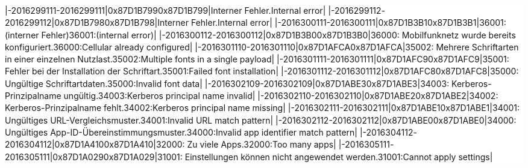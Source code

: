 |<span data-ttu-id="0d836-231">-2016299111</span><span class="sxs-lookup"><span data-stu-id="0d836-231">-2016299111</span></span>|<span data-ttu-id="0d836-232">0x87D1B799</span><span class="sxs-lookup"><span data-stu-id="0d836-232">0x87D1B799</span></span>|<span data-ttu-id="0d836-233">Interner Fehler.</span><span class="sxs-lookup"><span data-stu-id="0d836-233">Internal error</span></span>|
|<span data-ttu-id="0d836-234">-2016299112</span><span class="sxs-lookup"><span data-stu-id="0d836-234">-2016299112</span></span>|<span data-ttu-id="0d836-235">0x87D1B798</span><span class="sxs-lookup"><span data-stu-id="0d836-235">0x87D1B798</span></span>|<span data-ttu-id="0d836-236">Interner Fehler.</span><span class="sxs-lookup"><span data-stu-id="0d836-236">Internal error</span></span>|
|<span data-ttu-id="0d836-237">-2016300111</span><span class="sxs-lookup"><span data-stu-id="0d836-237">-2016300111</span></span>|<span data-ttu-id="0d836-238">0x87D1B3B1</span><span class="sxs-lookup"><span data-stu-id="0d836-238">0x87D1B3B1</span></span>|<span data-ttu-id="0d836-239">36001: (interner Fehler)</span><span class="sxs-lookup"><span data-stu-id="0d836-239">36001:(internal error)</span></span>|
|<span data-ttu-id="0d836-240">-2016300112</span><span class="sxs-lookup"><span data-stu-id="0d836-240">-2016300112</span></span>|<span data-ttu-id="0d836-241">0x87D1B3B0</span><span class="sxs-lookup"><span data-stu-id="0d836-241">0x87D1B3B0</span></span>|<span data-ttu-id="0d836-242">36000: Mobilfunknetz wurde bereits konfiguriert.</span><span class="sxs-lookup"><span data-stu-id="0d836-242">36000:Cellular already configured</span></span>|
|<span data-ttu-id="0d836-243">-2016301110</span><span class="sxs-lookup"><span data-stu-id="0d836-243">-2016301110</span></span>|<span data-ttu-id="0d836-244">0x87D1AFCA</span><span class="sxs-lookup"><span data-stu-id="0d836-244">0x87D1AFCA</span></span>|<span data-ttu-id="0d836-245">35002: Mehrere Schriftarten in einer einzelnen Nutzlast.</span><span class="sxs-lookup"><span data-stu-id="0d836-245">35002:Multiple fonts in a single payload</span></span>|
|<span data-ttu-id="0d836-246">-2016301111</span><span class="sxs-lookup"><span data-stu-id="0d836-246">-2016301111</span></span>|<span data-ttu-id="0d836-247">0x87D1AFC9</span><span class="sxs-lookup"><span data-stu-id="0d836-247">0x87D1AFC9</span></span>|<span data-ttu-id="0d836-248">35001: Fehler bei der Installation der Schriftart.</span><span class="sxs-lookup"><span data-stu-id="0d836-248">35001:Failed font installation</span></span>|
|<span data-ttu-id="0d836-249">-2016301112</span><span class="sxs-lookup"><span data-stu-id="0d836-249">-2016301112</span></span>|<span data-ttu-id="0d836-250">0x87D1AFC8</span><span class="sxs-lookup"><span data-stu-id="0d836-250">0x87D1AFC8</span></span>|<span data-ttu-id="0d836-251">35000: Ungültige Schriftartdaten.</span><span class="sxs-lookup"><span data-stu-id="0d836-251">35000:Invalid font data</span></span>|
|<span data-ttu-id="0d836-252">-2016302109</span><span class="sxs-lookup"><span data-stu-id="0d836-252">-2016302109</span></span>|<span data-ttu-id="0d836-253">0x87D1ABE3</span><span class="sxs-lookup"><span data-stu-id="0d836-253">0x87D1ABE3</span></span>|<span data-ttu-id="0d836-254">34003: Kerberos-Prinzipalname ungültig.</span><span class="sxs-lookup"><span data-stu-id="0d836-254">34003:Kerberos principal name invalid</span></span>|
|<span data-ttu-id="0d836-255">-2016302110</span><span class="sxs-lookup"><span data-stu-id="0d836-255">-2016302110</span></span>|<span data-ttu-id="0d836-256">0x87D1ABE2</span><span class="sxs-lookup"><span data-stu-id="0d836-256">0x87D1ABE2</span></span>|<span data-ttu-id="0d836-257">34002: Kerberos-Prinzipalname fehlt.</span><span class="sxs-lookup"><span data-stu-id="0d836-257">34002:Kerberos principal name missing</span></span>|
|<span data-ttu-id="0d836-258">-2016302111</span><span class="sxs-lookup"><span data-stu-id="0d836-258">-2016302111</span></span>|<span data-ttu-id="0d836-259">0x87D1ABE1</span><span class="sxs-lookup"><span data-stu-id="0d836-259">0x87D1ABE1</span></span>|<span data-ttu-id="0d836-260">34001: Ungültiges URL-Vergleichsmuster.</span><span class="sxs-lookup"><span data-stu-id="0d836-260">34001:Invalid URL match pattern</span></span>|
|<span data-ttu-id="0d836-261">-2016302112</span><span class="sxs-lookup"><span data-stu-id="0d836-261">-2016302112</span></span>|<span data-ttu-id="0d836-262">0x87D1ABE0</span><span class="sxs-lookup"><span data-stu-id="0d836-262">0x87D1ABE0</span></span>|<span data-ttu-id="0d836-263">34000: Ungültiges App-ID-Übereinstimmungsmuster.</span><span class="sxs-lookup"><span data-stu-id="0d836-263">34000:Invalid app identifier match pattern</span></span>|
|<span data-ttu-id="0d836-264">-2016304112</span><span class="sxs-lookup"><span data-stu-id="0d836-264">-2016304112</span></span>|<span data-ttu-id="0d836-265">0x87D1A410</span><span class="sxs-lookup"><span data-stu-id="0d836-265">0x87D1A410</span></span>|<span data-ttu-id="0d836-266">32000: Zu viele Apps.</span><span class="sxs-lookup"><span data-stu-id="0d836-266">32000:Too many apps</span></span>|
|<span data-ttu-id="0d836-267">-2016305111</span><span class="sxs-lookup"><span data-stu-id="0d836-267">-2016305111</span></span>|<span data-ttu-id="0d836-268">0x87D1A029</span><span class="sxs-lookup"><span data-stu-id="0d836-268">0x87D1A029</span></span>|<span data-ttu-id="0d836-269">31001: Einstellungen können nicht angewendet werden.</span><span class="sxs-lookup"><span data-stu-id="0d836-269">31001:Cannot apply settings</span></span>|